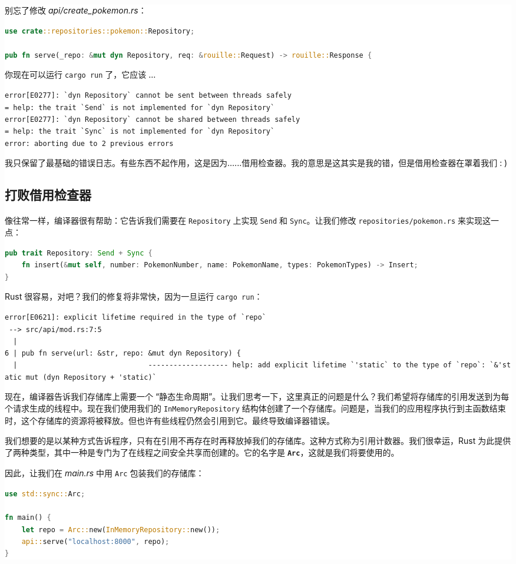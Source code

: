 别忘了修改 _api/create\_pokemon.rs_：

```rs
use crate::repositories::pokemon::Repository;

pub fn serve(_repo: &mut dyn Repository, req: &rouille::Request) -> rouille::Response {
```

你现在可以运行 `cargo run` 了，它应该 ...

```
error[E0277]: `dyn Repository` cannot be sent between threads safely
= help: the trait `Send` is not implemented for `dyn Repository`
error[E0277]: `dyn Repository` cannot be shared between threads safely
= help: the trait `Sync` is not implemented for `dyn Repository`
error: aborting due to 2 previous errors
```

我只保留了最基础的错误日志。有些东西不起作用，这是因为......借用检查器。我的意思是这其实是我的错，但是借用检查器在罩着我们 : )

## 打败借用检查器

像往常一样，编译器很有帮助：它告诉我们需要在 `Repository` 上实现 `Send` 和 `Sync`。让我们修改
`repositories/pokemon.rs` 来实现这一点：

```rs
pub trait Repository: Send + Sync {
    fn insert(&mut self, number: PokemonNumber, name: PokemonName, types: PokemonTypes) -> Insert;
}
```

Rust 很容易，对吧？我们的修复将非常快，因为一旦运行 `cargo run`：

```
error[E0621]: explicit lifetime required in the type of `repo`
 --> src/api/mod.rs:7:5
  |
6 | pub fn serve(url: &str, repo: &mut dyn Repository) {
  |                               ------------------- help: add explicit lifetime `'static` to the type of `repo`: `&'static mut (dyn Repository + 'static)`
```

现在，编译器告诉我们存储库上需要一个
“静态生命周期”。让我们思考一下，这里真正的问题是什么？我们希望将存储库的引用发送到为每个请求生成的线程中。现在我们使用我们的
`InMemoryRepository`
结构体创建了一个存储库。问题是，当我们的应用程序执行到主函数结束时，这个存储库的资源将被释放。但也许有些线程仍然会引用到它。最终导致编译器错误。

我们想要的是以某种方式告诉程序，只有在引用不再存在时再释放掉我们的存储库。这种方式称为引用计数器。我们很幸运，Rust
为此提供了两种类型，其中一种是专门为了在线程之间安全共享而创建的。它的名字是 **`Arc`**，这就是我们将要使用的。

因此，让我们在 _main.rs_ 中用 `Arc` 包装我们的存储库：

```rs
use std::sync::Arc;

fn main() {
    let repo = Arc::new(InMemoryRepository::new());
    api::serve("localhost:8000", repo);
}
```
